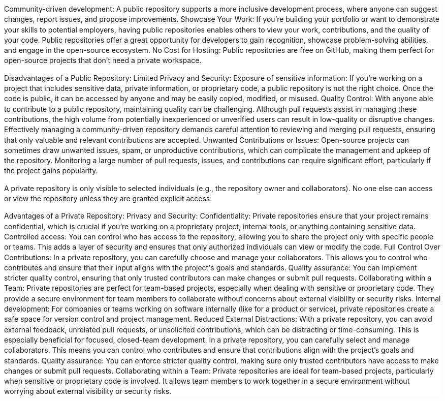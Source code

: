 Community-driven development: A public repository supports a more inclusive development process, where anyone can suggest changes, report issues, and propose improvements.
Showcase Your Work:
If you’re building your portfolio or want to demonstrate your skills to potential employers, having public repositories enables others to view your work, contributions, and the quality of your code.
Public repositories offer a great opportunity for developers to gain recognition, showcase problem-solving abilities, and engage in the open-source ecosystem.
No Cost for Hosting:
Public repositories are free on GitHub, making them perfect for open-source projects that don’t need a private workspace.

Disadvantages of a Public Repository:
Limited Privacy and Security:
Exposure of sensitive information: If you’re working on a project that includes sensitive data, private information, or proprietary code, a public repository is not the right choice. Once the code is public, it can be accessed by anyone and may be easily copied, modified, or misused.
Quality Control:
With anyone able to contribute to a public repository, maintaining quality can be challenging. Although pull requests assist in managing these contributions, the high volume from potentially inexperienced or unverified users can result in low-quality or disruptive changes. Effectively managing a community-driven repository demands careful attention to reviewing and merging pull requests, ensuring that only valuable and relevant contributions are accepted.
Unwanted Contributions or Issues:
Open-source projects can sometimes draw unwanted issues, spam, or unproductive contributions, which can complicate the management and upkeep of the repository. Monitoring a large number of pull requests, issues, and contributions can require significant effort, particularly if the project gains popularity.


A private repository is only visible to selected individuals (e.g., the repository owner and collaborators). No one else can access or view the repository unless they are granted explicit access.

Advantages of a Private Repository:
Privacy and Security:
Confidentiality: Private repositories ensure that your project remains confidential, which is crucial if you’re working on a proprietary project, internal tools, or anything containing sensitive data.
Controlled access: You can control who has access to the repository, allowing you to share the project only with specific people or teams. This adds a layer of security and ensures that only authorized individuals can view or modify the code.
Full Control Over Contributions:
In a private repository, you can carefully choose and manage your collaborators. This allows you to control who contributes and ensure that their input aligns with the project's goals and standards.
Quality assurance: You can implement stricter quality control, ensuring that only trusted contributors can make changes or submit pull requests.
Collaborating within a Team:
Private repositories are perfect for team-based projects, especially when dealing with sensitive or proprietary code. They provide a secure environment for team members to collaborate without concerns about external visibility or security risks.
Internal development: For companies or teams working on software internally (like for a product or service), private repositories create a safe space for version control and project management.
Reduced External Distractions:
With a private repository, you can avoid external feedback, unrelated pull requests, or unsolicited contributions, which can be distracting or time-consuming. This is especially beneficial for focused, closed-team development.
In a private repository, you can carefully select and manage collaborators. This means you can control who contributes and ensure that contributions align with the project’s goals and standards.
Quality assurance: You can enforce stricter quality control, making sure only trusted contributors have access to make changes or submit pull requests.
Collaborating within a Team:
Private repositories are ideal for team-based projects, particularly when sensitive or proprietary code is involved. It allows team members to work together in a secure environment without worrying about external visibility or security risks.